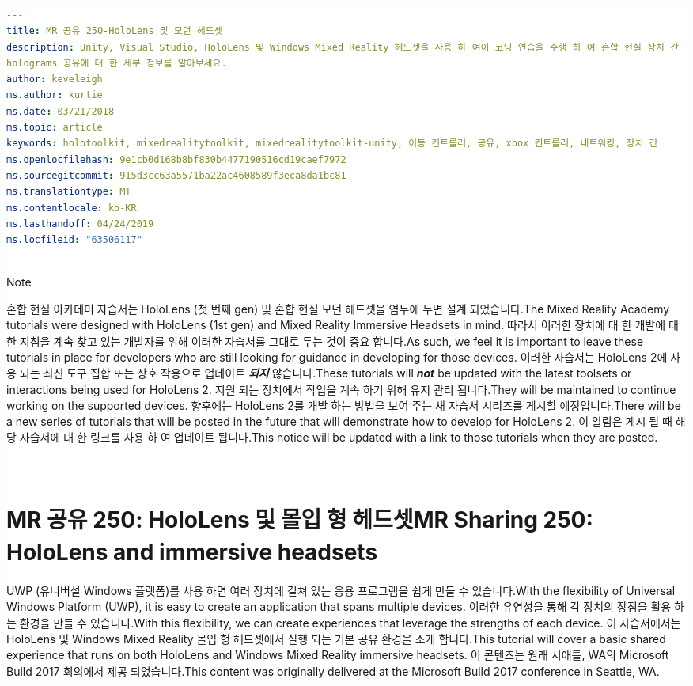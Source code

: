 ```yaml
---
title: MR 공유 250-HoloLens 및 모던 헤드셋
description: Unity, Visual Studio, HoloLens 및 Windows Mixed Reality 헤드셋을 사용 하 여이 코딩 연습을 수행 하 여 혼합 현실 장치 간 holograms 공유에 대 한 세부 정보를 알아보세요.
author: keveleigh
ms.author: kurtie
ms.date: 03/21/2018
ms.topic: article
keywords: holotoolkit, mixedrealitytoolkit, mixedrealitytoolkit-unity, 이동 컨트롤러, 공유, xbox 컨트롤러, 네트워킹, 장치 간
ms.openlocfilehash: 9e1cb0d168b8bf830b4477190516cd19caef7972
ms.sourcegitcommit: 915d3cc63a5571ba22ac4608589f3eca8da1bc81
ms.translationtype: MT
ms.contentlocale: ko-KR
ms.lasthandoff: 04/24/2019
ms.locfileid: "63506117"
---
```

>[!NOTE]
><span data-ttu-id="d8d66-104">혼합 현실 아카데미 자습서는 HoloLens (첫 번째 gen) 및 혼합 현실 모던 헤드셋을 염두에 두면 설계 되었습니다.</span><span class="sxs-lookup"><span data-stu-id="d8d66-104">The Mixed Reality Academy tutorials were designed with HoloLens (1st gen) and Mixed Reality Immersive Headsets in mind.</span></span>  <span data-ttu-id="d8d66-105">따라서 이러한 장치에 대 한 개발에 대 한 지침을 계속 찾고 있는 개발자를 위해 이러한 자습서를 그대로 두는 것이 중요 합니다.</span><span class="sxs-lookup"><span data-stu-id="d8d66-105">As such, we feel it is important to leave these tutorials in place for developers who are still looking for guidance in developing for those devices.</span></span>  <span data-ttu-id="d8d66-106">이러한 자습서는 HoloLens 2에 사용 되는 최신 도구 집합 또는 상호 작용으로 업데이트 **_되지_** 않습니다.</span><span class="sxs-lookup"><span data-stu-id="d8d66-106">These tutorials will **_not_** be updated with the latest toolsets or interactions being used for HoloLens 2.</span></span>  <span data-ttu-id="d8d66-107">지원 되는 장치에서 작업을 계속 하기 위해 유지 관리 됩니다.</span><span class="sxs-lookup"><span data-stu-id="d8d66-107">They will be maintained to continue working on the supported devices.</span></span> <span data-ttu-id="d8d66-108">향후에는 HoloLens 2를 개발 하는 방법을 보여 주는 새 자습서 시리즈를 게시할 예정입니다.</span><span class="sxs-lookup"><span data-stu-id="d8d66-108">There will be a new series of tutorials that will be posted in the future that will demonstrate how to develop for HoloLens 2.</span></span>  <span data-ttu-id="d8d66-109">이 알림은 게시 될 때 해당 자습서에 대 한 링크를 사용 하 여 업데이트 됩니다.</span><span class="sxs-lookup"><span data-stu-id="d8d66-109">This notice will be updated with a link to those tutorials when they are posted.</span></span>

<br>

# <a name="mr-sharing-250-hololens-and-immersive-headsets"></a><span data-ttu-id="d8d66-110">MR 공유 250: HoloLens 및 몰입 형 헤드셋</span><span class="sxs-lookup"><span data-stu-id="d8d66-110">MR Sharing 250: HoloLens and immersive headsets</span></span>

<span data-ttu-id="d8d66-111">UWP (유니버설 Windows 플랫폼)를 사용 하면 여러 장치에 걸쳐 있는 응용 프로그램을 쉽게 만들 수 있습니다.</span><span class="sxs-lookup"><span data-stu-id="d8d66-111">With the flexibility of Universal Windows Platform (UWP), it is easy to create an application that spans multiple devices.</span></span> <span data-ttu-id="d8d66-112">이러한 유연성을 통해 각 장치의 장점을 활용 하는 환경을 만들 수 있습니다.</span><span class="sxs-lookup"><span data-stu-id="d8d66-112">With this flexibility, we can create experiences that leverage the strengths of each device.</span></span> <span data-ttu-id="d8d66-113">이 자습서에서는 HoloLens 및 Windows Mixed Reality 몰입 형 헤드셋에서 실행 되는 기본 공유 환경을 소개 합니다.</span><span class="sxs-lookup"><span data-stu-id="d8d66-113">This tutorial will cover a basic shared experience that runs on both HoloLens and Windows Mixed Reality immersive headsets.</span></span> <span data-ttu-id="d8d66-114">이 콘텐츠는 원래 시애틀, WA의 Microsoft Build 2017 회의에서 제공 되었습니다.</span><span class="sxs-lookup"><span data-stu-id="d8d66-114">This content was originally delivered at the Microsoft Build 2017 conference in Seattle, WA.</span></span>
